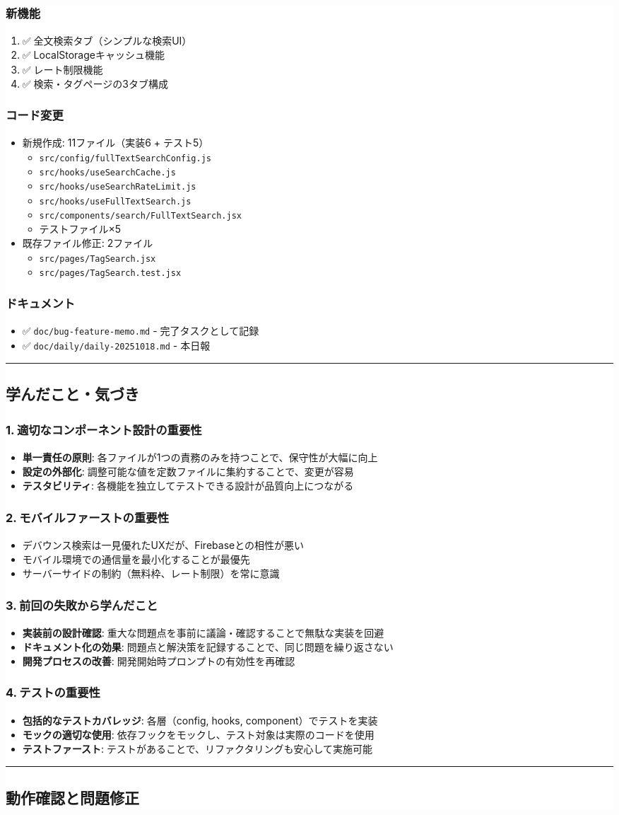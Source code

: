 ### 新機能
1. ✅ 全文検索タブ（シンプルな検索UI）
2. ✅ LocalStorageキャッシュ機能
3. ✅ レート制限機能
4. ✅ 検索・タグページの3タブ構成

### コード変更
- 新規作成: 11ファイル（実装6 + テスト5）
  - `src/config/fullTextSearchConfig.js`
  - `src/hooks/useSearchCache.js`
  - `src/hooks/useSearchRateLimit.js`
  - `src/hooks/useFullTextSearch.js`
  - `src/components/search/FullTextSearch.jsx`
  - テストファイル×5
- 既存ファイル修正: 2ファイル
  - `src/pages/TagSearch.jsx`
  - `src/pages/TagSearch.test.jsx`

### ドキュメント
- ✅ `doc/bug-feature-memo.md` - 完了タスクとして記録
- ✅ `doc/daily/daily-20251018.md` - 本日報

---

## 学んだこと・気づき

### 1. 適切なコンポーネント設計の重要性
- **単一責任の原則**: 各ファイルが1つの責務のみを持つことで、保守性が大幅に向上
- **設定の外部化**: 調整可能な値を定数ファイルに集約することで、変更が容易
- **テスタビリティ**: 各機能を独立してテストできる設計が品質向上につながる

### 2. モバイルファーストの重要性
- デバウンス検索は一見優れたUXだが、Firebaseとの相性が悪い
- モバイル環境での通信量を最小化することが最優先
- サーバーサイドの制約（無料枠、レート制限）を常に意識

### 3. 前回の失敗から学んだこと
- **実装前の設計確認**: 重大な問題点を事前に議論・確認することで無駄な実装を回避
- **ドキュメント化の効果**: 問題点と解決策を記録することで、同じ問題を繰り返さない
- **開発プロセスの改善**: 開発開始時プロンプトの有効性を再確認

### 4. テストの重要性
- **包括的なテストカバレッジ**: 各層（config, hooks, component）でテストを実装
- **モックの適切な使用**: 依存フックをモックし、テスト対象は実際のコードを使用
- **テストファースト**: テストがあることで、リファクタリングも安心して実施可能

---

## 動作確認と問題修正
